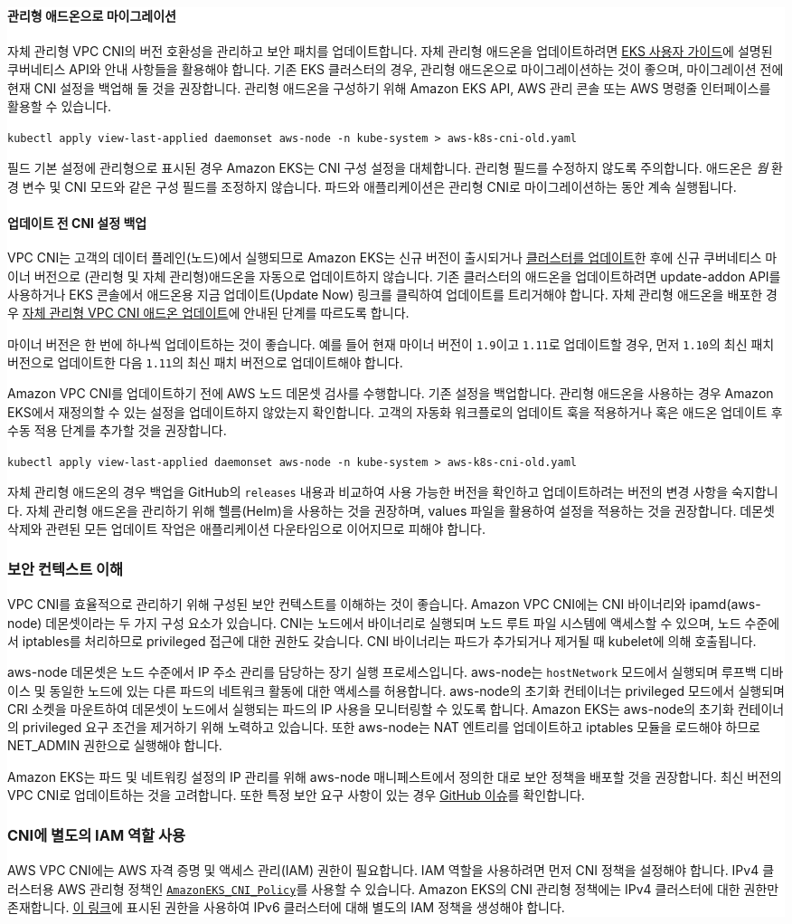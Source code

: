#### 관리형 애드온으로 마이그레이션

자체 관리형 VPC CNI의 버전 호환성을 관리하고 보안 패치를 업데이트합니다. 자체 관리형 애드온을 업데이트하려면 [EKS 사용자 가이드](https://docs.aws.amazon.com/eks/latest/userguide/managing-vpc-cni.html#updating-vpc-cni-add-on)에 설명된 쿠버네티스 API와 안내 사항들을 활용해야 합니다. 기존 EKS 클러스터의 경우, 관리형 애드온으로 마이그레이션하는 것이 좋으며, 마이그레이션 전에 현재 CNI 설정을 백업해 둘 것을 권장합니다. 관리형 애드온을 구성하기 위해 Amazon EKS API, AWS 관리 콘솔 또는 AWS 명령줄 인터페이스를 활용할 수 있습니다.

```
kubectl apply view-last-applied daemonset aws-node -n kube-system > aws-k8s-cni-old.yaml
```

필드 기본 설정에 관리형으로 표시된 경우 Amazon EKS는 CNI 구성 설정을 대체합니다. 관리형 필드를 수정하지 않도록 주의합니다. 애드온은 *웜* 환경 변수 및 CNI 모드와 같은 구성 필드를 조정하지 않습니다. 파드와 애플리케이션은 관리형 CNI로 마이그레이션하는 동안 계속 실행됩니다.

#### 업데이트 전 CNI 설정 백업

VPC CNI는 고객의 데이터 플레인(노드)에서 실행되므로 Amazon EKS는 신규 버전이 출시되거나 [클러스터를 업데이트](https://docs.aws.amazon.com/eks/latest/userguide/update-cluster.html)한 후에 신규 쿠버네티스 마이너 버전으로 (관리형 및 자체 관리형)애드온을 자동으로 업데이트하지 않습니다. 기존 클러스터의 애드온을 업데이트하려면 update-addon API를 사용하거나 EKS 콘솔에서 애드온용 지금 업데이트(Update Now) 링크를 클릭하여 업데이트를 트리거해야 합니다. 자체 관리형 애드온을 배포한 경우 [자체 관리형 VPC CNI 애드온 업데이트](https://docs.aws.amazon.com/eks/latest/userguide/managing-vpc-cni.html#updating-vpc-cni-add-on)에 안내된 단계를 따르도록 합니다.

마이너 버전은 한 번에 하나씩 업데이트하는 것이 좋습니다. 예를 들어 현재 마이너 버전이 `1.9`이고 `1.11`로 업데이트할 경우, 먼저 `1.10`의 최신 패치 버전으로 업데이트한 다음 `1.11`의 최신 패치 버전으로 업데이트해야 합니다.

Amazon VPC CNI를 업데이트하기 전에 AWS 노드 데몬셋 검사를 수행합니다. 기존 설정을 백업합니다. 관리형 애드온을 사용하는 경우 Amazon EKS에서 재정의할 수 있는 설정을 업데이트하지 않았는지 확인합니다. 고객의 자동화 워크플로의 업데이트 훅을 적용하거나 혹은 애드온 업데이트 후 수동 적용 단계를 추가할 것을 권장합니다.

```
kubectl apply view-last-applied daemonset aws-node -n kube-system > aws-k8s-cni-old.yaml
```

자체 관리형 애드온의 경우 백업을 GitHub의 `releases` 내용과 비교하여 사용 가능한 버전을 확인하고 업데이트하려는 버전의 변경 사항을 숙지합니다. 자체 관리형 애드온을 관리하기 위해 헬름(Helm)을 사용하는 것을 권장하며, values 파일을 활용하여 설정을 적용하는 것을 권장합니다. 데몬셋 삭제와 관련된 모든 업데이트 작업은 애플리케이션 다운타임으로 이어지므로 피해야 합니다.

### 보안 컨텍스트 이해

VPC CNI를 효율적으로 관리하기 위해 구성된 보안 컨텍스트를 이해하는 것이 좋습니다. Amazon VPC CNI에는 CNI 바이너리와 ipamd(aws-node) 데몬셋이라는 두 가지 구성 요소가 있습니다. CNI는 노드에서 바이너리로 실행되며 노드 루트 파일 시스템에 액세스할 수 있으며, 노드 수준에서 iptables를 처리하므로 privileged 접근에 대한 권한도 갖습니다. CNI 바이너리는 파드가 추가되거나 제거될 때 kubelet에 의해 호출됩니다.

aws-node 데몬셋은 노드 수준에서 IP 주소 관리를 담당하는 장기 실행 프로세스입니다. aws-node는 `hostNetwork` 모드에서 실행되며 루프백 디바이스 및 동일한 노드에 있는 다른 파드의 네트워크 활동에 대한 액세스를 허용합니다. aws-node의 초기화 컨테이너는 privileged 모드에서 실행되며 CRI 소켓을 마운트하여 데몬셋이 노드에서 실행되는 파드의 IP 사용을 모니터링할 수 있도록 합니다. Amazon EKS는 aws-node의 초기화 컨테이너의 privileged 요구 조건을 제거하기 위해 노력하고 있습니다. 또한 aws-node는 NAT 엔트리를 업데이트하고 iptables 모듈을 로드해야 하므로 NET_ADMIN 권한으로 실행해야 합니다.

Amazon EKS는 파드 및 네트워킹 설정의 IP 관리를 위해 aws-node 매니페스트에서 정의한 대로 보안 정책을 배포할 것을 권장합니다. 최신 버전의 VPC CNI로 업데이트하는 것을 고려합니다. 또한 특정 보안 요구 사항이 있는 경우 [GitHub 이슈](https://github.com/aws/amazon-vpc-cni-k8s/issues)를 확인합니다.

### CNI에 별도의 IAM 역할 사용

AWS VPC CNI에는 AWS 자격 증명 및 액세스 관리(IAM) 권한이 필요합니다. IAM 역할을 사용하려면 먼저 CNI 정책을 설정해야 합니다. IPv4 클러스터용 AWS 관리형 정책인 [`AmazonEKS_CNI_Policy`](https://console.aws.amazon.com/iam/home#/policies/arn:aws:iam::aws:policy/AmazonEKS_CNI_Policy%24jsonEditor)를 사용할 수 있습니다. Amazon EKS의 CNI 관리형 정책에는 IPv4 클러스터에 대한 권한만 존재합니다. [이 링크](https://docs.aws.amazon.com/eks/latest/userguide/cni-iam-role.html#cni-iam-role-create-ipv6-policy)에 표시된 권한을 사용하여 IPv6 클러스터에 대해 별도의 IAM 정책을 생성해야 합니다.
